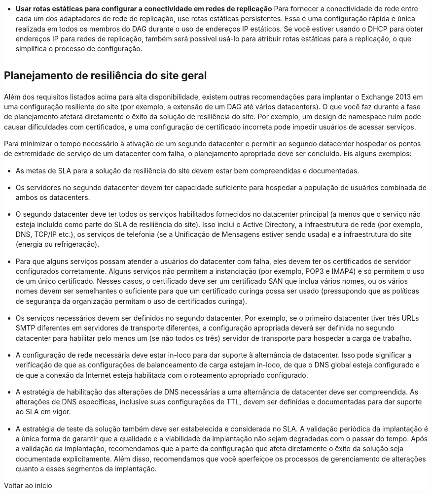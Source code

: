   - **Usar rotas estáticas para configurar a conectividade em redes de replicação** Para fornecer a conectividade de rede entre cada um dos adaptadores de rede de replicação, use rotas estáticas persistentes. Essa é uma configuração rápida e única realizada em todos os membros do DAG durante o uso de endereços IP estáticos. Se você estiver usando o DHCP para obter endereços IP para redes de replicação, também será possível usá-lo para atribuir rotas estáticas para a replicação, o que simplifica o processo de configuração.

## Planejamento de resiliência do site geral

Além dos requisitos listados acima para alta disponibilidade, existem outras recomendações para implantar o Exchange 2013 em uma configuração resiliente do site (por exemplo, a extensão de um DAG até vários datacenters). O que você faz durante a fase de planejamento afetará diretamente o êxito da solução de resiliência do site. Por exemplo, um design de namespace ruim pode causar dificuldades com certificados, e uma configuração de certificado incorreta pode impedir usuários de acessar serviços.

Para minimizar o tempo necessário à ativação de um segundo datacenter e permitir ao segundo datacenter hospedar os pontos de extremidade de serviço de um datacenter com falha, o planejamento apropriado deve ser concluído. Eis alguns exemplos:

  - As metas de SLA para a solução de resiliência do site devem estar bem compreendidas e documentadas.

  - Os servidores no segundo datacenter devem ter capacidade suficiente para hospedar a população de usuários combinada de ambos os datacenters.

  - O segundo datacenter deve ter todos os serviços habilitados fornecidos no datacenter principal (a menos que o serviço não esteja incluído como parte do SLA de resiliência do site). Isso inclui o Active Directory, a infraestrutura de rede (por exemplo, DNS, TCP/IP etc.), os serviços de telefonia (se a Unificação de Mensagens estiver sendo usada) e a infraestrutura do site (energia ou refrigeração).

  - Para que alguns serviços possam atender a usuários do datacenter com falha, eles devem ter os certificados de servidor configurados corretamente. Alguns serviços não permitem a instanciação (por exemplo, POP3 e IMAP4) e só permitem o uso de um único certificado. Nesses casos, o certificado deve ser um certificado SAN que inclua vários nomes, ou os vários nomes devem ser semelhantes o suficiente para que um certificado curinga possa ser usado (pressupondo que as políticas de segurança da organização permitam o uso de certificados curinga).

  - Os serviços necessários devem ser definidos no segundo datacenter. Por exemplo, se o primeiro datacenter tiver três URLs SMTP diferentes em servidores de transporte diferentes, a configuração apropriada deverá ser definida no segundo datacenter para habilitar pelo menos um (se não todos os três) servidor de transporte para hospedar a carga de trabalho.

  - A configuração de rede necessária deve estar in-loco para dar suporte à alternância de datacenter. Isso pode significar a verificação de que as configurações de balanceamento de carga estejam in-loco, de que o DNS global esteja configurado e de que a conexão da Internet esteja habilitada com o roteamento apropriado configurado.

  - A estratégia de habilitação das alterações de DNS necessárias a uma alternância de datacenter deve ser compreendida. As alterações de DNS específicas, inclusive suas configurações de TTL, devem ser definidas e documentadas para dar suporte ao SLA em vigor.

  - A estratégia de teste da solução também deve ser estabelecida e considerada no SLA. A validação periódica da implantação é a única forma de garantir que a qualidade e a viabilidade da implantação não sejam degradadas com o passar do tempo. Após a validação da implantação, recomendamos que a parte da configuração que afeta diretamente o êxito da solução seja documentada explicitamente. Além disso, recomendamos que você aperfeiçoe os processos de gerenciamento de alterações quanto a esses segmentos da implantação.

Voltar ao início

